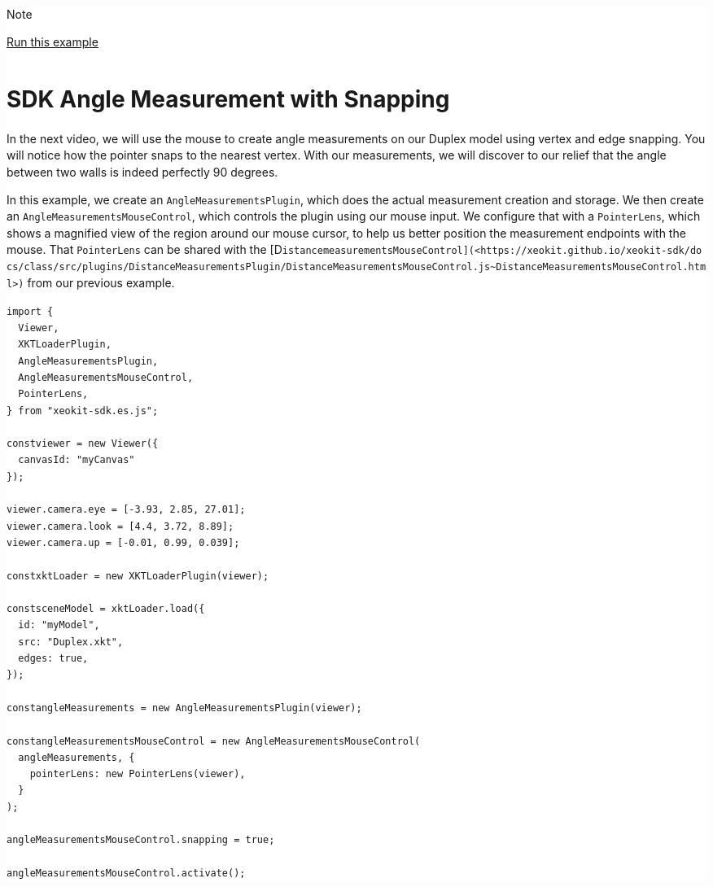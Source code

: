 > [!NOTE]
> [Run this example](https://xeokit.github.io/xeokit-sdk/examples/measurement/#distance_createWithMouse_snapping)

![Screencast from 22.09.2023 12_50_46.webm](./attachments/Screencast%20from%2022.09.2023%2012_50_46.webm)

# SDK Angle Measurement with Snapping

In the next video, we will use the mouse to create angle measurements on our Duplex model using vertex and edge snapping. You will notice how the pointer snaps to the nearest vertex. With our measurements, we will discover to our relief that the angle between two walls is indeed perfectly 90 degrees.

In this example, we create an `AngleMeasurementsPlugin`, which does the actual measurement creation and storage. We then create an `AngleMeasurementsMouseControl`, which controls the plugin using our mouse input. We configure that with a `PointerLens`, which shows a magnified view of the region around our mouse cursor, to help us better position the measurement endpoints with the mouse. That `PointerLens` can be shared with the \[D`istancemeasurementsMouseControl](<https://xeokit.github.io/xeokit-sdk/docs/class/src/plugins/DistanceMeasurementsPlugin/DistanceMeasurementsMouseControl.js~DistanceMeasurementsMouseControl.html>)` from our previous example.

```
import {
  Viewer,
  XKTLoaderPlugin,
  AngleMeasurementsPlugin,
  AngleMeasurementsMouseControl,
  PointerLens,
} from "xeokit-sdk.es.js";

constviewer = new Viewer({
  canvasId: "myCanvas"
});

viewer.camera.eye = [-3.93, 2.85, 27.01];
viewer.camera.look = [4.4, 3.72, 8.89];
viewer.camera.up = [-0.01, 0.99, 0.039];

constxktLoader = new XKTLoaderPlugin(viewer);

constsceneModel = xktLoader.load({
  id: "myModel",
  src: "Duplex.xkt",
  edges: true,
});

constangleMeasurements = new AngleMeasurementsPlugin(viewer);

constangleMeasurementsMouseControl = new AngleMeasurementsMouseControl(
  angleMeasurements, {
    pointerLens: new PointerLens(viewer),
  }
);

angleMeasurementsMouseControl.snapping = true;

angleMeasurementsMouseControl.activate();
```
